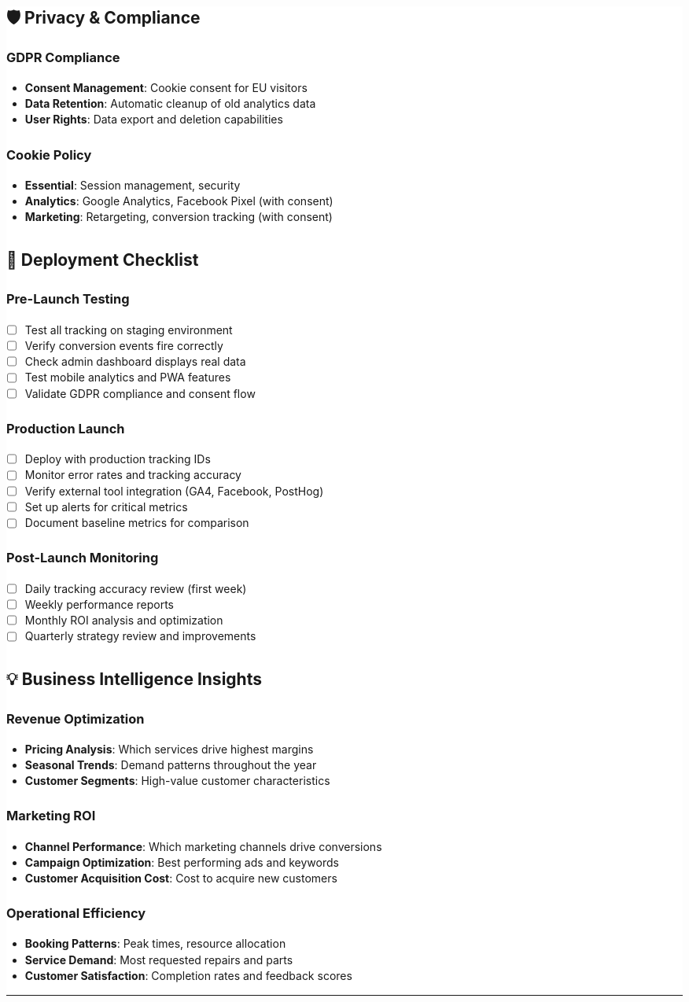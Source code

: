 ## 🛡️ Privacy & Compliance

### GDPR Compliance
- **Consent Management**: Cookie consent for EU visitors
- **Data Retention**: Automatic cleanup of old analytics data
- **User Rights**: Data export and deletion capabilities

### Cookie Policy
- **Essential**: Session management, security
- **Analytics**: Google Analytics, Facebook Pixel (with consent)
- **Marketing**: Retargeting, conversion tracking (with consent)

## 🚀 Deployment Checklist

### Pre-Launch Testing
- [ ] Test all tracking on staging environment
- [ ] Verify conversion events fire correctly
- [ ] Check admin dashboard displays real data
- [ ] Test mobile analytics and PWA features
- [ ] Validate GDPR compliance and consent flow

### Production Launch
- [ ] Deploy with production tracking IDs
- [ ] Monitor error rates and tracking accuracy
- [ ] Verify external tool integration (GA4, Facebook, PostHog)
- [ ] Set up alerts for critical metrics
- [ ] Document baseline metrics for comparison

### Post-Launch Monitoring
- [ ] Daily tracking accuracy review (first week)
- [ ] Weekly performance reports
- [ ] Monthly ROI analysis and optimization
- [ ] Quarterly strategy review and improvements

## 💡 Business Intelligence Insights

### Revenue Optimization
- **Pricing Analysis**: Which services drive highest margins
- **Seasonal Trends**: Demand patterns throughout the year
- **Customer Segments**: High-value customer characteristics

### Marketing ROI
- **Channel Performance**: Which marketing channels drive conversions
- **Campaign Optimization**: Best performing ads and keywords
- **Customer Acquisition Cost**: Cost to acquire new customers

### Operational Efficiency
- **Booking Patterns**: Peak times, resource allocation
- **Service Demand**: Most requested repairs and parts
- **Customer Satisfaction**: Completion rates and feedback scores

---